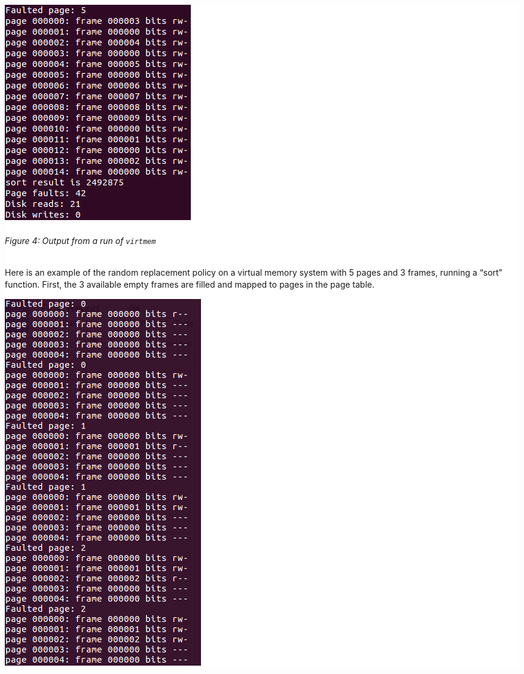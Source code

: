 ![Figure 4](images/fifo.png)

###### Figure 4: Output from a run of `virtmem`

Here is an example of the random replacement policy on a virtual memory system with 5 pages and 3 frames, running a “sort” function.  First, the 3 available empty frames are filled and mapped to pages in the page table.

![Figure 5](images/rand_fill.png)
